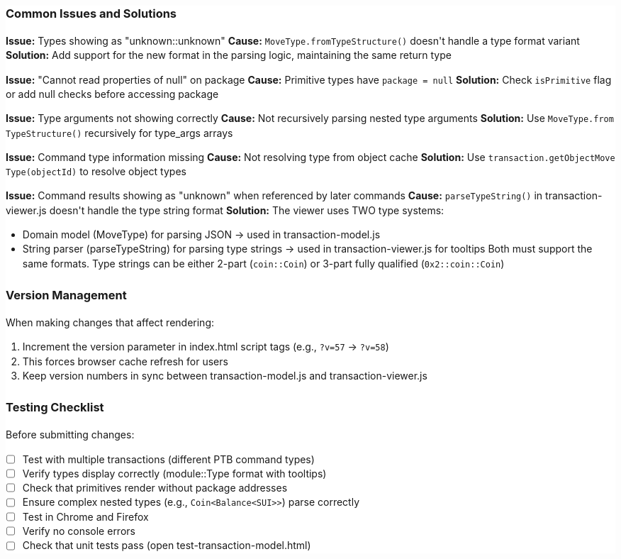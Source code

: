 ### Common Issues and Solutions

**Issue:** Types showing as "unknown::unknown"
**Cause:** `MoveType.fromTypeStructure()` doesn't handle a type format variant
**Solution:** Add support for the new format in the parsing logic, maintaining the same return type

**Issue:** "Cannot read properties of null" on package
**Cause:** Primitive types have `package = null`
**Solution:** Check `isPrimitive` flag or add null checks before accessing package

**Issue:** Type arguments not showing correctly
**Cause:** Not recursively parsing nested type arguments
**Solution:** Use `MoveType.fromTypeStructure()` recursively for type_args arrays

**Issue:** Command type information missing
**Cause:** Not resolving type from object cache
**Solution:** Use `transaction.getObjectMoveType(objectId)` to resolve object types

**Issue:** Command results showing as "unknown" when referenced by later commands
**Cause:** `parseTypeString()` in transaction-viewer.js doesn't handle the type string format
**Solution:** The viewer uses TWO type systems:
- Domain model (MoveType) for parsing JSON → used in transaction-model.js
- String parser (parseTypeString) for parsing type strings → used in transaction-viewer.js for tooltips
Both must support the same formats. Type strings can be either 2-part (`coin::Coin`) or 3-part fully qualified (`0x2::coin::Coin`)

### Version Management

When making changes that affect rendering:
1. Increment the version parameter in index.html script tags (e.g., `?v=57` → `?v=58`)
2. This forces browser cache refresh for users
3. Keep version numbers in sync between transaction-model.js and transaction-viewer.js

### Testing Checklist

Before submitting changes:
- [ ] Test with multiple transactions (different PTB command types)
- [ ] Verify types display correctly (module::Type format with tooltips)
- [ ] Check that primitives render without package addresses
- [ ] Ensure complex nested types (e.g., `Coin<Balance<SUI>>`) parse correctly
- [ ] Test in Chrome and Firefox
- [ ] Verify no console errors
- [ ] Check that unit tests pass (open test-transaction-model.html)
